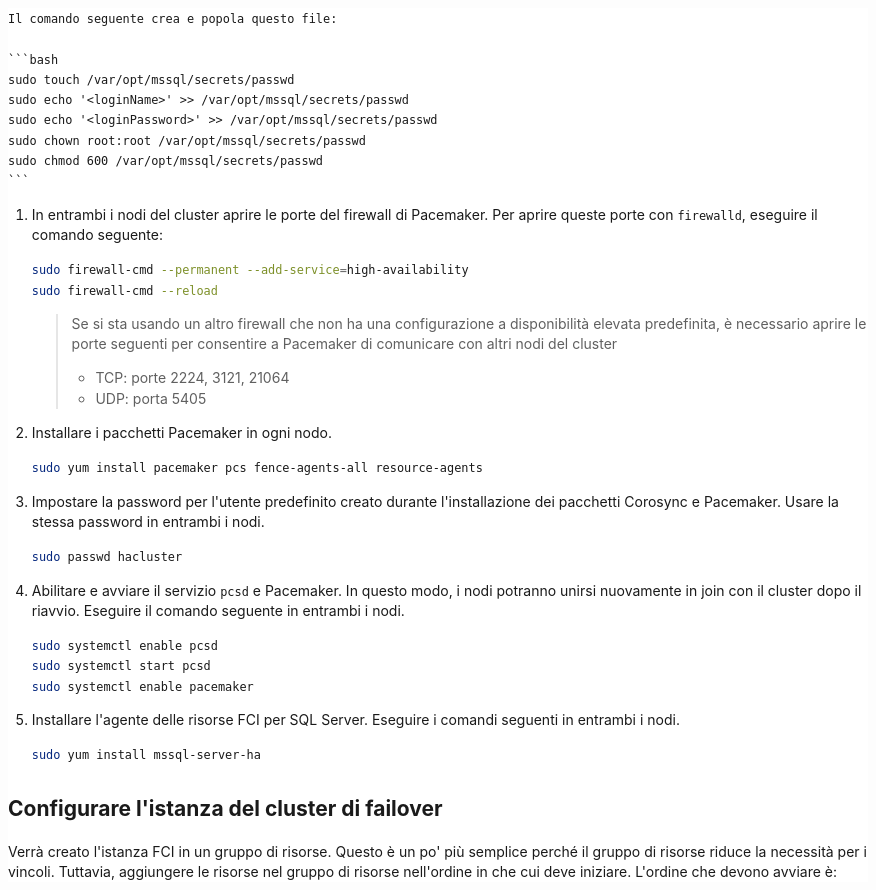     Il comando seguente crea e popola questo file:

    ```bash
    sudo touch /var/opt/mssql/secrets/passwd
    sudo echo '<loginName>' >> /var/opt/mssql/secrets/passwd
    sudo echo '<loginPassword>' >> /var/opt/mssql/secrets/passwd
    sudo chown root:root /var/opt/mssql/secrets/passwd 
    sudo chmod 600 /var/opt/mssql/secrets/passwd    
    ```

1. In entrambi i nodi del cluster aprire le porte del firewall di Pacemaker. Per aprire queste porte con `firewalld`, eseguire il comando seguente:

   ```bash
   sudo firewall-cmd --permanent --add-service=high-availability
   sudo firewall-cmd --reload
   ```

   > Se si sta usando un altro firewall che non ha una configurazione a disponibilità elevata predefinita, è necessario aprire le porte seguenti per consentire a Pacemaker di comunicare con altri nodi del cluster
   >
   > * TCP: porte 2224, 3121, 21064
   > * UDP: porta 5405

1. Installare i pacchetti Pacemaker in ogni nodo.

   ```bash
   sudo yum install pacemaker pcs fence-agents-all resource-agents
   ```
1. Impostare la password per l'utente predefinito creato durante l'installazione dei pacchetti Corosync e Pacemaker. Usare la stessa password in entrambi i nodi. 

   ```bash
   sudo passwd hacluster
   ```
1. Abilitare e avviare il servizio `pcsd` e Pacemaker. In questo modo, i nodi potranno unirsi nuovamente in join con il cluster dopo il riavvio. Eseguire il comando seguente in entrambi i nodi.

   ```bash
   sudo systemctl enable pcsd
   sudo systemctl start pcsd
   sudo systemctl enable pacemaker
   ```

1. Installare l'agente delle risorse FCI per SQL Server. Eseguire i comandi seguenti in entrambi i nodi. 

   ```bash
   sudo yum install mssql-server-ha
   ```

## <a name="configure-the-failover-cluster-instance"></a>Configurare l'istanza del cluster di failover

Verrà creato l'istanza FCI in un gruppo di risorse. Questo è un po' più semplice perché il gruppo di risorse riduce la necessità per i vincoli. Tuttavia, aggiungere le risorse nel gruppo di risorse nell'ordine in che cui deve iniziare. L'ordine che devono avviare è: 
